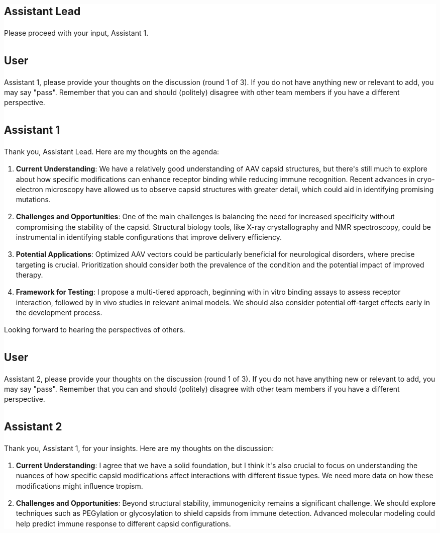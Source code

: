 ## Assistant Lead

Please proceed with your input, Assistant 1.

## User

Assistant 1, please provide your thoughts on the discussion (round 1 of 3). If you do not have anything new or relevant to add, you may say "pass". Remember that you can and should (politely) disagree with other team members if you have a different perspective.

## Assistant 1

Thank you, Assistant Lead. Here are my thoughts on the agenda:

1. **Current Understanding**: We have a relatively good understanding of AAV capsid structures, but there's still much to explore about how specific modifications can enhance receptor binding while reducing immune recognition. Recent advances in cryo-electron microscopy have allowed us to observe capsid structures with greater detail, which could aid in identifying promising mutations.

2. **Challenges and Opportunities**: One of the main challenges is balancing the need for increased specificity without compromising the stability of the capsid. Structural biology tools, like X-ray crystallography and NMR spectroscopy, could be instrumental in identifying stable configurations that improve delivery efficiency.

3. **Potential Applications**: Optimized AAV vectors could be particularly beneficial for neurological disorders, where precise targeting is crucial. Prioritization should consider both the prevalence of the condition and the potential impact of improved therapy.

4. **Framework for Testing**: I propose a multi-tiered approach, beginning with in vitro binding assays to assess receptor interaction, followed by in vivo studies in relevant animal models. We should also consider potential off-target effects early in the development process.

Looking forward to hearing the perspectives of others.

## User

Assistant 2, please provide your thoughts on the discussion (round 1 of 3). If you do not have anything new or relevant to add, you may say "pass". Remember that you can and should (politely) disagree with other team members if you have a different perspective.

## Assistant 2

Thank you, Assistant 1, for your insights. Here are my thoughts on the discussion:

1. **Current Understanding**: I agree that we have a solid foundation, but I think it's also crucial to focus on understanding the nuances of how specific capsid modifications affect interactions with different tissue types. We need more data on how these modifications might influence tropism.

2. **Challenges and Opportunities**: Beyond structural stability, immunogenicity remains a significant challenge. We should explore techniques such as PEGylation or glycosylation to shield capsids from immune detection. Advanced molecular modeling could help predict immune response to different capsid configurations.
